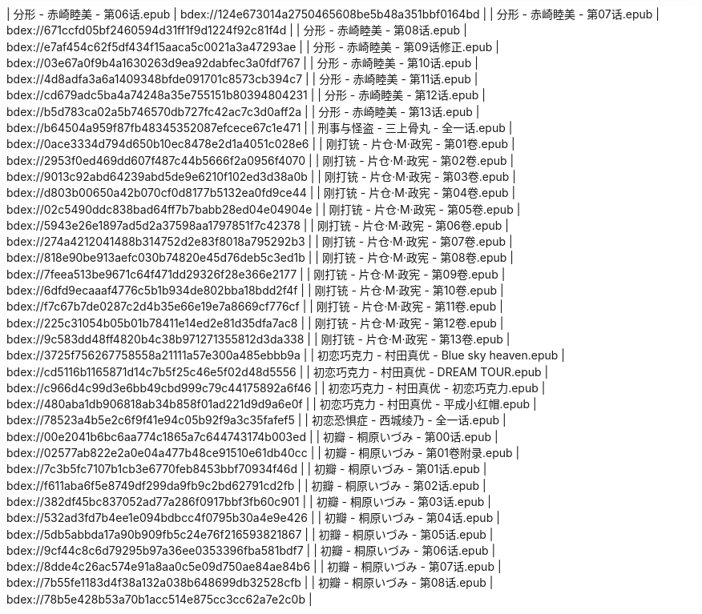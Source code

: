 | 分形 - 赤崎睦美 - 第06话.epub | bdex://124e673014a2750465608be5b48a351bbf0164bd |
| 分形 - 赤崎睦美 - 第07话.epub | bdex://671ccfd05bf2460594d31ff1f9d1224f92c81f4d |
| 分形 - 赤崎睦美 - 第08话.epub | bdex://e7af454c62f5df434f15aaca5c0021a3a47293ae |
| 分形 - 赤崎睦美 - 第09话修正.epub | bdex://03e67a0f9b4a1630263d9ea92dabfec3a0fdf767 |
| 分形 - 赤崎睦美 - 第10话.epub | bdex://4d8adfa3a6a1409348bfde091701c8573cb394c7 |
| 分形 - 赤崎睦美 - 第11话.epub | bdex://cd679adc5ba4a74248a35e755151b80394804231 |
| 分形 - 赤崎睦美 - 第12话.epub | bdex://b5d783ca02a5b746570db727fc42ac7c3d0aff2a |
| 分形 - 赤崎睦美 - 第13话.epub | bdex://b64504a959f87fb48345352087efcece67c1e471 |
| 刑事与怪盗 - 三上骨丸 - 全一话.epub | bdex://0ace3334d794d650b10ec8478e2d1a4051c028e6 |
| 刚打铳 - 片仓·M·政宪 - 第01卷.epub | bdex://2953f0ed469dd607f487c44b5666f2a0956f4070 |
| 刚打铳 - 片仓·M·政宪 - 第02卷.epub | bdex://9013c92abd64239abd5de9e6210f102ed3d38a0b |
| 刚打铳 - 片仓·M·政宪 - 第03卷.epub | bdex://d803b00650a42b070cf0d8177b5132ea0fd9ce44 |
| 刚打铳 - 片仓·M·政宪 - 第04卷.epub | bdex://02c5490ddc838bad64ff7b7babb28ed04e04904e |
| 刚打铳 - 片仓·M·政宪 - 第05卷.epub | bdex://5943e26e1897ad5d2a37598aa1797851f7c42378 |
| 刚打铳 - 片仓·M·政宪 - 第06卷.epub | bdex://274a4212041488b314752d2e83f8018a795292b3 |
| 刚打铳 - 片仓·M·政宪 - 第07卷.epub | bdex://818e90be913aefc030b74820e45d76deb5c3ed1b |
| 刚打铳 - 片仓·M·政宪 - 第08卷.epub | bdex://7feea513be9671c64f471dd29326f28e366e2177 |
| 刚打铳 - 片仓·M·政宪 - 第09卷.epub | bdex://6dfd9ecaaaf4776c5b1b934de802bba18bdd2f4f |
| 刚打铳 - 片仓·M·政宪 - 第10卷.epub | bdex://f7c67b7de0287c2d4b35e66e19e7a8669cf776cf |
| 刚打铳 - 片仓·M·政宪 - 第11卷.epub | bdex://225c31054b05b01b78411e14ed2e81d35dfa7ac8 |
| 刚打铳 - 片仓·M·政宪 - 第12卷.epub | bdex://9c583dd48ff4820b4c38b971271355812d3da338 |
| 刚打铳 - 片仓·M·政宪 - 第13卷.epub | bdex://3725f756267758558a21111a57e300a485ebbb9a |
| 初恋巧克力 - 村田真优 - Blue sky heaven.epub | bdex://cd5116b1165871d14c7b5f25c46e5f02d48d5556 |
| 初恋巧克力 - 村田真优 - DREAM TOUR.epub | bdex://c966d4c99d3e6bb49cbd999c79c44175892a6f46 |
| 初恋巧克力 - 村田真优 - 初恋巧克力.epub | bdex://480aba1db906818ab34b858f01ad221d9d9a6e0f |
| 初恋巧克力 - 村田真优 - 平成小红帽.epub | bdex://78523a4b5e2c6f9f41e94c05b92f9a3c35fafef5 |
| 初恋恐惧症 - 西城绫乃 - 全一话.epub | bdex://00e2041b6bc6aa774c1865a7c644743174b003ed |
| 初瓣 - 桐原いづみ - 第00话.epub | bdex://02577ab822e2a0e04a477b48ce91510e61db40cc |
| 初瓣 - 桐原いづみ - 第01卷附录.epub | bdex://7c3b5fc7107b1cb3e6770feb8453bbf70934f46d |
| 初瓣 - 桐原いづみ - 第01话.epub | bdex://f611aba6f5e8749df299da9fb9c2bd62791cd2fb |
| 初瓣 - 桐原いづみ - 第02话.epub | bdex://382df45bc837052ad77a286f0917bbf3fb60c901 |
| 初瓣 - 桐原いづみ - 第03话.epub | bdex://532ad3fd7b4ee1e094bdbcc4f0795b30a4e9e426 |
| 初瓣 - 桐原いづみ - 第04话.epub | bdex://5db5abbda17a90b909fb5c24e76f216593821867 |
| 初瓣 - 桐原いづみ - 第05话.epub | bdex://9cf44c8c6d79295b97a36ee0353396fba581bdf7 |
| 初瓣 - 桐原いづみ - 第06话.epub | bdex://8dde4c26ac574e91a8aa0c5e09d750ae84ae84b6 |
| 初瓣 - 桐原いづみ - 第07话.epub | bdex://7b55fe1183d4f38a132a038b648699db32528cfb |
| 初瓣 - 桐原いづみ - 第08话.epub | bdex://78b5e428b53a70b1acc514e875cc3cc62a7e2c0b |